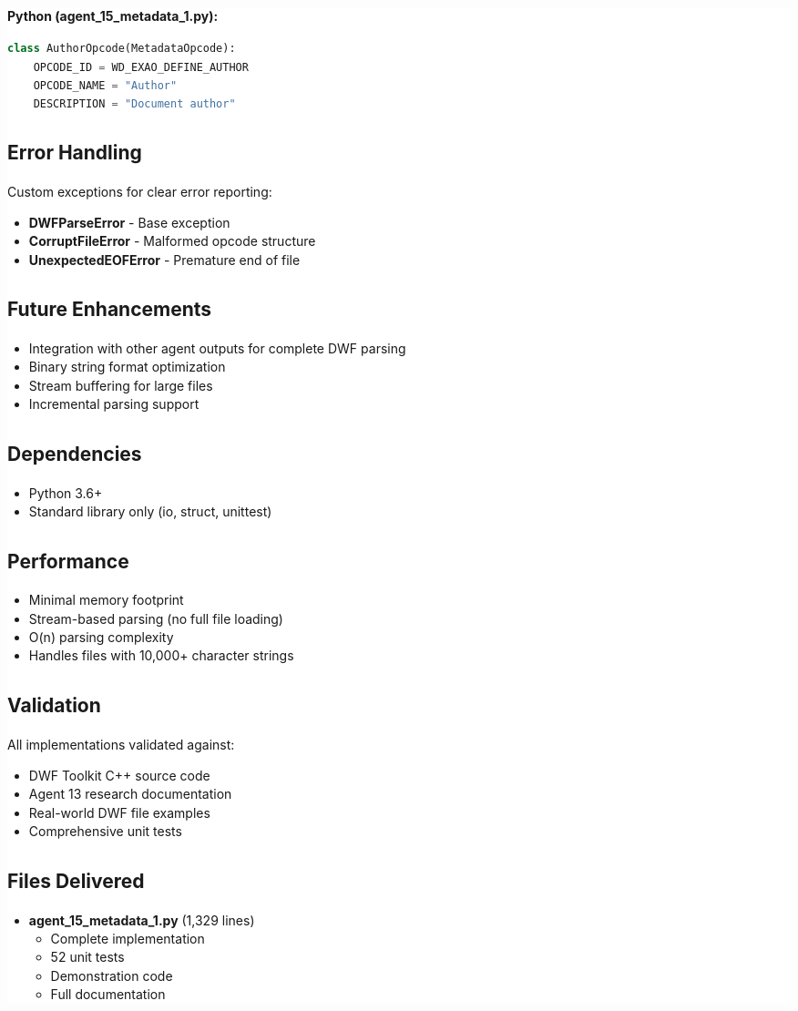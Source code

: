**Python (agent_15_metadata_1.py):**
```python
class AuthorOpcode(MetadataOpcode):
    OPCODE_ID = WD_EXAO_DEFINE_AUTHOR
    OPCODE_NAME = "Author"
    DESCRIPTION = "Document author"
```

## Error Handling

Custom exceptions for clear error reporting:

- **DWFParseError** - Base exception
- **CorruptFileError** - Malformed opcode structure
- **UnexpectedEOFError** - Premature end of file

## Future Enhancements

- Integration with other agent outputs for complete DWF parsing
- Binary string format optimization
- Stream buffering for large files
- Incremental parsing support

## Dependencies

- Python 3.6+
- Standard library only (io, struct, unittest)

## Performance

- Minimal memory footprint
- Stream-based parsing (no full file loading)
- O(n) parsing complexity
- Handles files with 10,000+ character strings

## Validation

All implementations validated against:
- DWF Toolkit C++ source code
- Agent 13 research documentation
- Real-world DWF file examples
- Comprehensive unit tests

## Files Delivered

- **agent_15_metadata_1.py** (1,329 lines)
  - Complete implementation
  - 52 unit tests
  - Demonstration code
  - Full documentation
